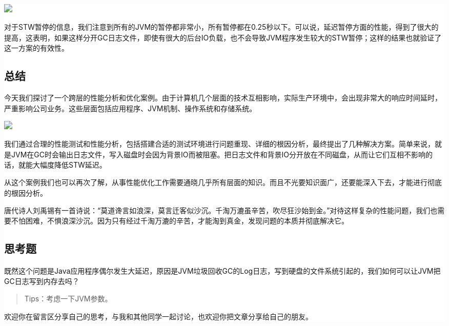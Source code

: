 ![](https://static001.geekbang.org/resource/image/8e/35/8e79fbff8312b961d1d9a65ab3d07335.png?wh=2500*1123)

对于STW暂停的信息，我们注意到所有的JVM的暂停都非常小，所有暂停都在0.25秒以下。可以说，延迟暂停方面的性能，得到了很大的提高，这表明，如果这样分开GC日志文件，即使有很大的后台IO负载，也不会导致JVM程序发生较大的STW暂停；这样的结果也就验证了这一方案的有效性。

## 总结

今天我们探讨了一个跨层的性能分析和优化案例。由于计算机几个层面的技术互相影响，实际生产环境中，会出现非常大的响应时间延时，严重影响公司业务。这些层面包括应用程序、JVM机制、操作系统和存储系统。

![](https://static001.geekbang.org/resource/image/ee/7a/eee73e11928fdfbe864008124aa2957a.png?wh=3000*2519)

我们通过合理的性能测试和性能分析，包括搭建合适的测试环境进行问题重现、详细的根因分析，最终提出了几种解决方案。简单来说，就是JVM在GC时会输出日志文件，写入磁盘时会因为背景IO而被阻塞。把日志文件和背景IO分开放在不同磁盘，从而让它们互相不影响的话，就能大幅度降低STW延迟。

从这个案例我们也可以再次了解，从事性能优化工作需要通晓几乎所有层面的知识。而且不光要知识面广，还要能深入下去，才能进行彻底的根因分析。

唐代诗人刘禹锡有一首诗说：“莫道谗言如浪深，莫言迁客似沙沉。千淘万漉虽辛苦，吹尽狂沙始到金。”对待这样复杂的性能问题，我们也需要不怕困难，不惧浪深沙沉。因为只有经过千淘万漉的辛苦，才能淘到真金，发现问题的本质并彻底解决它。

## 思考题

既然这个问题是Java应用程序偶尔发生大延迟，原因是JVM垃圾回收GC的Log日志，写到硬盘的文件系统引起的，我们如何可以让JVM把GC日志写到内存去吗？

> Tips：考虑一下JVM参数。

欢迎你在留言区分享自己的思考，与我和其他同学一起讨论，也欢迎你把文章分享给自己的朋友。